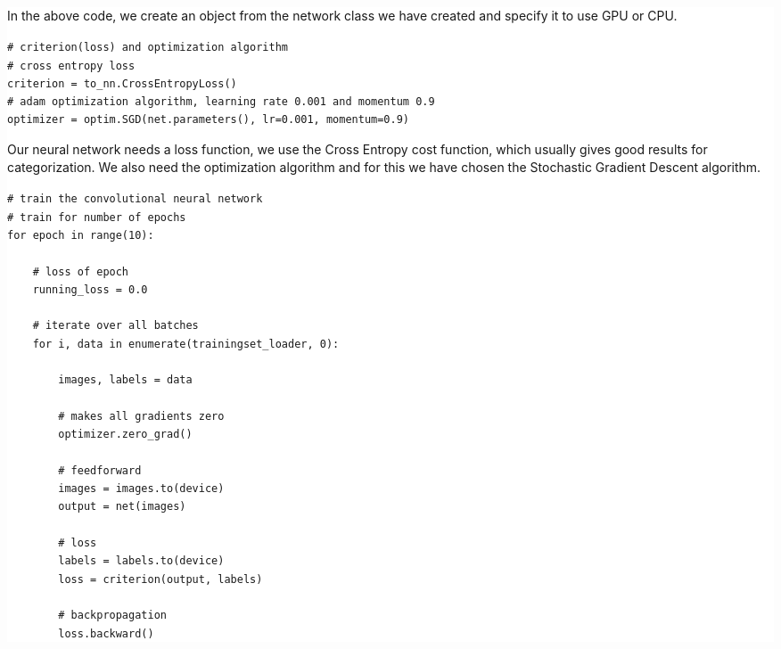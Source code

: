 In the above code, we create an object from the network class we have created and specify it to use GPU or CPU.

    # criterion(loss) and optimization algorithm
    # cross entropy loss
    criterion = to_nn.CrossEntropyLoss()
    # adam optimization algorithm, learning rate 0.001 and momentum 0.9
    optimizer = optim.SGD(net.parameters(), lr=0.001, momentum=0.9)
    
Our neural network needs a loss function, we use the Cross Entropy cost function, which usually gives good results for categorization. 
We also need the optimization algorithm and for this we have chosen the Stochastic Gradient Descent algorithm.
    
    # train the convolutional neural network
    # train for number of epochs
    for epoch in range(10):
     
        # loss of epoch
        running_loss = 0.0
     
        # iterate over all batches
        for i, data in enumerate(trainingset_loader, 0):
     
            images, labels = data
     
            # makes all gradients zero
            optimizer.zero_grad()
     
            # feedforward
            images = images.to(device)
            output = net(images)
     
            # loss
            labels = labels.to(device)
            loss = criterion(output, labels)
     
            # backpropagation
            loss.backward()
     